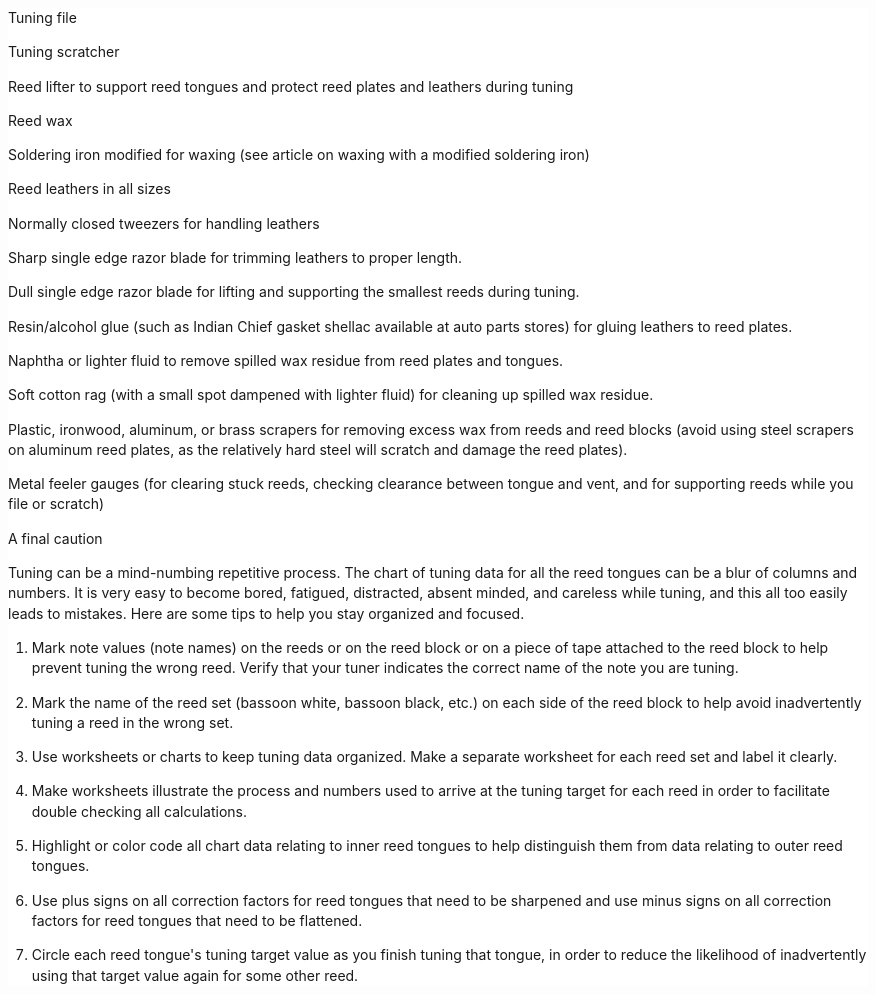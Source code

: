 Tuning file

Tuning scratcher

Reed lifter to support reed tongues and protect reed plates and leathers during tuning

Reed wax

Soldering iron modified for waxing (see article on waxing with a modified soldering iron)

Reed leathers in all sizes

Normally closed tweezers for handling leathers

Sharp single edge razor blade for trimming leathers to proper length.

Dull single edge razor blade for lifting and supporting the smallest reeds during tuning.

Resin/alcohol glue (such as Indian Chief gasket shellac available at auto parts stores) for gluing leathers to reed plates.

Naphtha or lighter fluid to remove spilled wax residue from reed plates and tongues.

Soft cotton rag (with a small spot dampened with lighter fluid) for cleaning up spilled wax residue.

Plastic, ironwood, aluminum, or brass scrapers for removing excess wax from reeds and reed blocks (avoid using steel scrapers on aluminum reed plates, as the relatively hard steel will scratch and damage the reed plates).

Metal feeler gauges (for clearing stuck reeds, checking clearance between tongue and vent, and for supporting reeds while you file or scratch)

A final caution

Tuning can be a mind-numbing repetitive process. The chart of tuning data for all the reed tongues can be a blur of columns and numbers. It is very easy to become bored, fatigued, distracted, absent minded, and careless while tuning, and this all too easily leads to mistakes. Here are some tips to help you stay organized and focused.

1) Mark note values (note names) on the reeds or on the reed block or on a piece of tape attached to the reed block to help prevent tuning the wrong reed. Verify that your tuner indicates the correct name of the note you are tuning.

2) Mark the name of the reed set (bassoon white, bassoon black, etc.) on each side of the reed block to help avoid inadvertently tuning a reed in the wrong set.

3) Use worksheets or charts to keep tuning data organized. Make a separate worksheet for each reed set and label it clearly.

4) Make worksheets illustrate the process and numbers used to arrive at the tuning target for each reed in order to facilitate double checking all calculations.

5) Highlight or color code all chart data relating to inner reed tongues to help distinguish them from data relating to outer reed tongues.

6) Use plus signs on all correction factors for reed tongues that need to be sharpened and use minus signs on all correction factors for reed tongues that need to be flattened.

7) Circle each reed tongue's tuning target value as you finish tuning that tongue, in order to reduce the likelihood of inadvertently using that target value again for some other reed.
